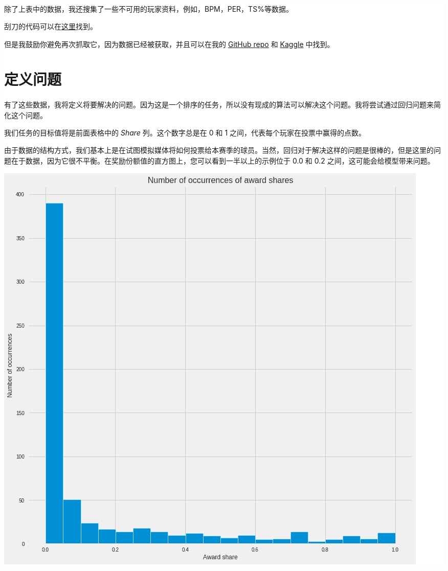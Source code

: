 除了上表中的数据，我还搜集了一些不可用的玩家资料，例如，BPM，PER，TS%等数据。

刮刀的代码可以在[这里](https://gist.github.com/danchyy/c80080fcfa08be61aa31a73d7cfa44fb)找到。

但是我鼓励你避免再次抓取它，因为数据已经被获取，并且可以在我的 [GitHub repo](https://github.com/danchyy/Basketball_Analytics/blob/master/Scripts/2018_19_season/mvp_predictions/mvp_votings.csv) 和 [Kaggle](https://www.kaggle.com/danchyy/nba-mvp-votings-through-history) 中找到。

# 定义问题

有了这些数据，我将定义将要解决的问题。因为这是一个排序的任务，所以没有现成的算法可以解决这个问题。我将尝试通过回归问题来简化这个问题。

我们任务的目标值将是前面表格中的 *Share* 列。这个数字总是在 0 和 1 之间，代表每个玩家在投票中赢得的点数。

由于数据的结构方式，我们基本上是在试图模拟媒体将如何投票给本赛季的球员。当然，回归对于解决这样的问题是很棒的，但是这里的问题在于数据，因为它很不平衡。在奖励份额值的直方图上，您可以看到一半以上的示例位于 0.0 和 0.2 之间，这可能会给模型带来问题。

![](img/fb5f693a5fb3f5a06e9fd7b52a1cbca5.png)

